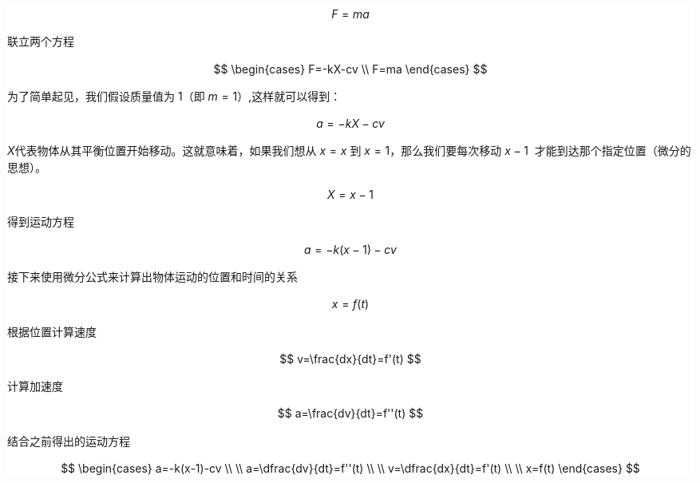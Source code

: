 $$
F=ma
$$

联立两个方程

$$
\begin{cases}
  F=-kX-cv \\
  F=ma
\end{cases}
$$

为了简单起见，我们假设质量值为 1（即 $m=1$）,这样就可以得到：

$$
a=-kX-cv
$$

$X$代表物体从其平衡位置开始移动。这就意味着，如果我们想从 $x=x$ 到 $x=1$，那么我们要每次移动 $x-1$  才能到达那个指定位置（微分的思想）。

$$
X=x-1
$$

得到运动方程

$$
a=-k(x-1)-cv
$$

接下来使用微分公式来计算出物体运动的位置和时间的关系

$$
x=f(t)
$$

根据位置计算速度

$$
v=\frac{dx}{dt}=f'(t)
$$

计算加速度

$$
a=\frac{dv}{dt}=f''(t)
$$

结合之前得出的运动方程

$$
\begin{cases}
  a=-k(x-1)-cv \\ \\
  a=\dfrac{dv}{dt}=f''(t) \\ \\
  v=\dfrac{dx}{dt}=f'(t) \\ \\
  x=f(t)
\end{cases}
$$
